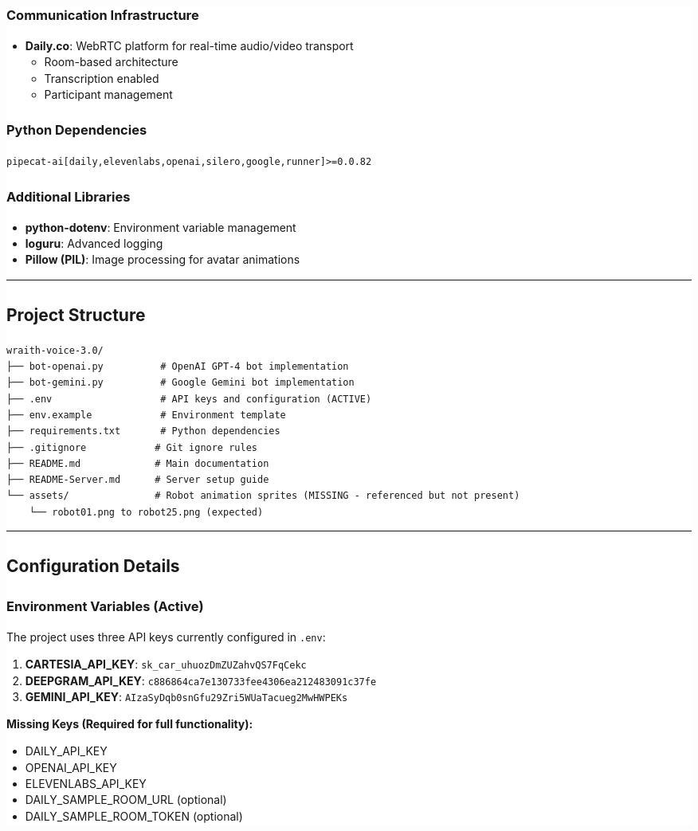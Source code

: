 ### Communication Infrastructure
- **Daily.co**: WebRTC platform for real-time audio/video transport
  - Room-based architecture
  - Transcription enabled
  - Participant management

### Python Dependencies
```
pipecat-ai[daily,elevenlabs,openai,silero,google,runner]>=0.0.82
```

### Additional Libraries
- **python-dotenv**: Environment variable management
- **loguru**: Advanced logging
- **Pillow (PIL)**: Image processing for avatar animations

---

## Project Structure

```
wraith-voice-3.0/
├── bot-openai.py          # OpenAI GPT-4 bot implementation
├── bot-gemini.py          # Google Gemini bot implementation
├── .env                   # API keys and configuration (ACTIVE)
├── env.example            # Environment template
├── requirements.txt       # Python dependencies
├── .gitignore            # Git ignore rules
├── README.md             # Main documentation
├── README-Server.md      # Server setup guide
└── assets/               # Robot animation sprites (MISSING - referenced but not present)
    └── robot01.png to robot25.png (expected)
```

---

## Configuration Details

### Environment Variables (Active)

The project uses three API keys currently configured in `.env`:

1. **CARTESIA_API_KEY**: `sk_car_uhuozDmZUZahvQS7FqCekc`
2. **DEEPGRAM_API_KEY**: `c886864ca7e130733fee4306ea212483091c37fe`
3. **GEMINI_API_KEY**: `AIzaSyDqb0snGfu29Zri5WUaTacueg2MwHWPEKs`

**Missing Keys (Required for full functionality):**
- DAILY_API_KEY
- OPENAI_API_KEY
- ELEVENLABS_API_KEY
- DAILY_SAMPLE_ROOM_URL (optional)
- DAILY_SAMPLE_ROOM_TOKEN (optional)
